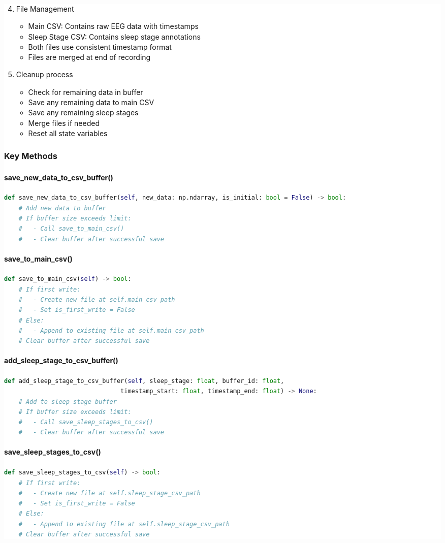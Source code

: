 4. File Management

   - Main CSV: Contains raw EEG data with timestamps
   - Sleep Stage CSV: Contains sleep stage annotations
   - Both files use consistent timestamp format
   - Files are merged at end of recording

5. Cleanup process
   - Check for remaining data in buffer
   - Save any remaining data to main CSV
   - Save any remaining sleep stages
   - Merge files if needed
   - Reset all state variables

### Key Methods

#### save_new_data_to_csv_buffer()

```python
def save_new_data_to_csv_buffer(self, new_data: np.ndarray, is_initial: bool = False) -> bool:
    # Add new data to buffer
    # If buffer size exceeds limit:
    #   - Call save_to_main_csv()
    #   - Clear buffer after successful save
```

#### save_to_main_csv()

```python
def save_to_main_csv(self) -> bool:
    # If first write:
    #   - Create new file at self.main_csv_path
    #   - Set is_first_write = False
    # Else:
    #   - Append to existing file at self.main_csv_path
    # Clear buffer after successful save
```

#### add_sleep_stage_to_csv_buffer()

```python
def add_sleep_stage_to_csv_buffer(self, sleep_stage: float, buffer_id: float,
                                timestamp_start: float, timestamp_end: float) -> None:
    # Add to sleep stage buffer
    # If buffer size exceeds limit:
    #   - Call save_sleep_stages_to_csv()
    #   - Clear buffer after successful save
```

#### save_sleep_stages_to_csv()

```python
def save_sleep_stages_to_csv(self) -> bool:
    # If first write:
    #   - Create new file at self.sleep_stage_csv_path
    #   - Set is_first_write = False
    # Else:
    #   - Append to existing file at self.sleep_stage_csv_path
    # Clear buffer after successful save
```
